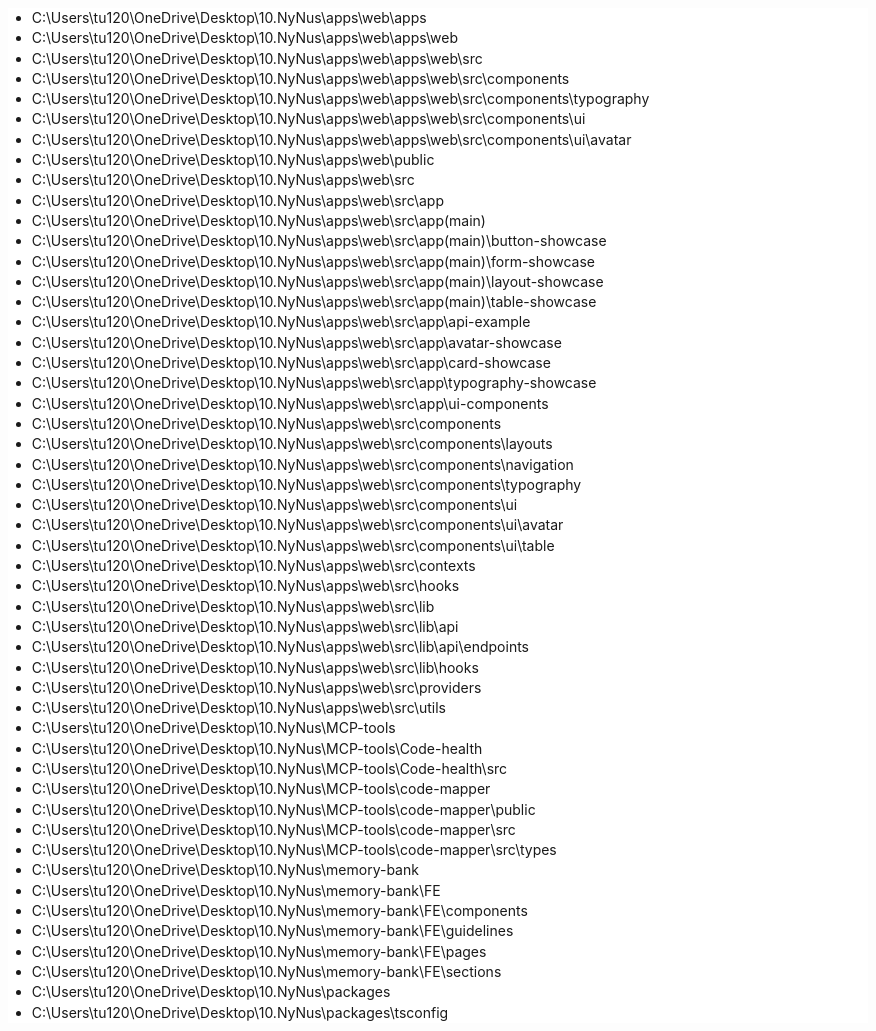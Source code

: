 - C:\Users\tu120\OneDrive\Desktop\10.NyNus\apps\web\apps
- C:\Users\tu120\OneDrive\Desktop\10.NyNus\apps\web\apps\web
- C:\Users\tu120\OneDrive\Desktop\10.NyNus\apps\web\apps\web\src
- C:\Users\tu120\OneDrive\Desktop\10.NyNus\apps\web\apps\web\src\components
- C:\Users\tu120\OneDrive\Desktop\10.NyNus\apps\web\apps\web\src\components\typography
- C:\Users\tu120\OneDrive\Desktop\10.NyNus\apps\web\apps\web\src\components\ui
- C:\Users\tu120\OneDrive\Desktop\10.NyNus\apps\web\apps\web\src\components\ui\avatar
- C:\Users\tu120\OneDrive\Desktop\10.NyNus\apps\web\public
- C:\Users\tu120\OneDrive\Desktop\10.NyNus\apps\web\src
- C:\Users\tu120\OneDrive\Desktop\10.NyNus\apps\web\src\app
- C:\Users\tu120\OneDrive\Desktop\10.NyNus\apps\web\src\app\(main)
- C:\Users\tu120\OneDrive\Desktop\10.NyNus\apps\web\src\app\(main)\button-showcase
- C:\Users\tu120\OneDrive\Desktop\10.NyNus\apps\web\src\app\(main)\form-showcase
- C:\Users\tu120\OneDrive\Desktop\10.NyNus\apps\web\src\app\(main)\layout-showcase
- C:\Users\tu120\OneDrive\Desktop\10.NyNus\apps\web\src\app\(main)\table-showcase
- C:\Users\tu120\OneDrive\Desktop\10.NyNus\apps\web\src\app\api-example
- C:\Users\tu120\OneDrive\Desktop\10.NyNus\apps\web\src\app\avatar-showcase
- C:\Users\tu120\OneDrive\Desktop\10.NyNus\apps\web\src\app\card-showcase
- C:\Users\tu120\OneDrive\Desktop\10.NyNus\apps\web\src\app\typography-showcase
- C:\Users\tu120\OneDrive\Desktop\10.NyNus\apps\web\src\app\ui-components
- C:\Users\tu120\OneDrive\Desktop\10.NyNus\apps\web\src\components
- C:\Users\tu120\OneDrive\Desktop\10.NyNus\apps\web\src\components\layouts
- C:\Users\tu120\OneDrive\Desktop\10.NyNus\apps\web\src\components\navigation
- C:\Users\tu120\OneDrive\Desktop\10.NyNus\apps\web\src\components\typography
- C:\Users\tu120\OneDrive\Desktop\10.NyNus\apps\web\src\components\ui
- C:\Users\tu120\OneDrive\Desktop\10.NyNus\apps\web\src\components\ui\avatar
- C:\Users\tu120\OneDrive\Desktop\10.NyNus\apps\web\src\components\ui\table
- C:\Users\tu120\OneDrive\Desktop\10.NyNus\apps\web\src\contexts
- C:\Users\tu120\OneDrive\Desktop\10.NyNus\apps\web\src\hooks
- C:\Users\tu120\OneDrive\Desktop\10.NyNus\apps\web\src\lib
- C:\Users\tu120\OneDrive\Desktop\10.NyNus\apps\web\src\lib\api
- C:\Users\tu120\OneDrive\Desktop\10.NyNus\apps\web\src\lib\api\endpoints
- C:\Users\tu120\OneDrive\Desktop\10.NyNus\apps\web\src\lib\hooks
- C:\Users\tu120\OneDrive\Desktop\10.NyNus\apps\web\src\providers
- C:\Users\tu120\OneDrive\Desktop\10.NyNus\apps\web\src\utils
- C:\Users\tu120\OneDrive\Desktop\10.NyNus\MCP-tools
- C:\Users\tu120\OneDrive\Desktop\10.NyNus\MCP-tools\Code-health
- C:\Users\tu120\OneDrive\Desktop\10.NyNus\MCP-tools\Code-health\src
- C:\Users\tu120\OneDrive\Desktop\10.NyNus\MCP-tools\code-mapper
- C:\Users\tu120\OneDrive\Desktop\10.NyNus\MCP-tools\code-mapper\public
- C:\Users\tu120\OneDrive\Desktop\10.NyNus\MCP-tools\code-mapper\src
- C:\Users\tu120\OneDrive\Desktop\10.NyNus\MCP-tools\code-mapper\src\types
- C:\Users\tu120\OneDrive\Desktop\10.NyNus\memory-bank
- C:\Users\tu120\OneDrive\Desktop\10.NyNus\memory-bank\FE
- C:\Users\tu120\OneDrive\Desktop\10.NyNus\memory-bank\FE\components
- C:\Users\tu120\OneDrive\Desktop\10.NyNus\memory-bank\FE\guidelines
- C:\Users\tu120\OneDrive\Desktop\10.NyNus\memory-bank\FE\pages
- C:\Users\tu120\OneDrive\Desktop\10.NyNus\memory-bank\FE\sections
- C:\Users\tu120\OneDrive\Desktop\10.NyNus\packages
- C:\Users\tu120\OneDrive\Desktop\10.NyNus\packages\tsconfig
